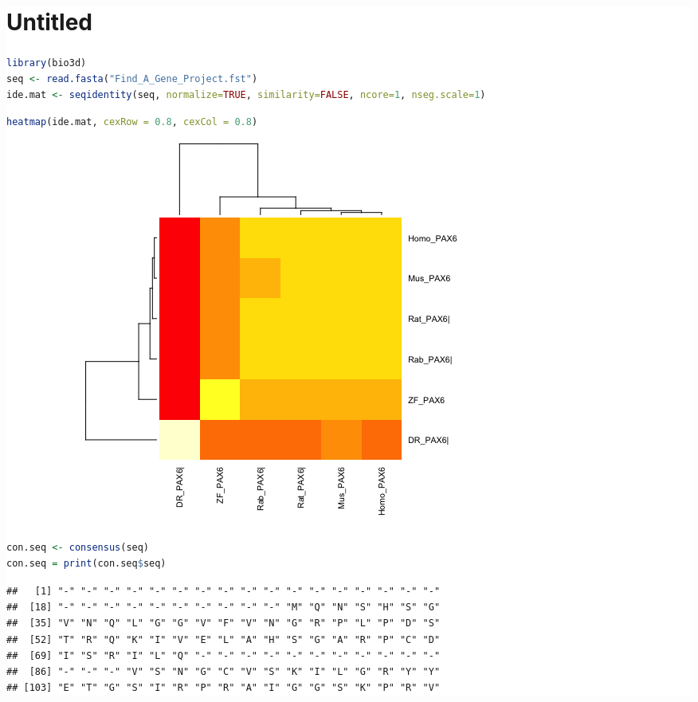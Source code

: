 Untitled
================

``` r
library(bio3d)
seq <- read.fasta("Find_A_Gene_Project.fst")
ide.mat <- seqidentity(seq, normalize=TRUE, similarity=FALSE, ncore=1, nseg.scale=1)
```

``` r
heatmap(ide.mat, cexRow = 0.8, cexCol = 0.8)
```

![](md_proj_files/figure-markdown_github/unnamed-chunk-2-1.png)

``` r
con.seq <- consensus(seq)
con.seq = print(con.seq$seq)
```

    ##   [1] "-" "-" "-" "-" "-" "-" "-" "-" "-" "-" "-" "-" "-" "-" "-" "-" "-"
    ##  [18] "-" "-" "-" "-" "-" "-" "-" "-" "-" "-" "M" "Q" "N" "S" "H" "S" "G"
    ##  [35] "V" "N" "Q" "L" "G" "G" "V" "F" "V" "N" "G" "R" "P" "L" "P" "D" "S"
    ##  [52] "T" "R" "Q" "K" "I" "V" "E" "L" "A" "H" "S" "G" "A" "R" "P" "C" "D"
    ##  [69] "I" "S" "R" "I" "L" "Q" "-" "-" "-" "-" "-" "-" "-" "-" "-" "-" "-"
    ##  [86] "-" "-" "-" "V" "S" "N" "G" "C" "V" "S" "K" "I" "L" "G" "R" "Y" "Y"
    ## [103] "E" "T" "G" "S" "I" "R" "P" "R" "A" "I" "G" "G" "S" "K" "P" "R" "V"